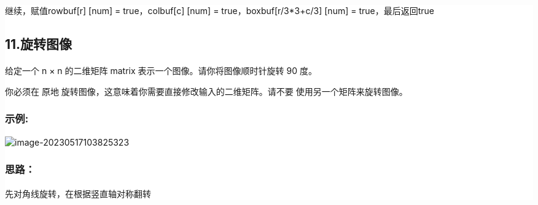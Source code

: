 继续，赋值rowbuf[r] [num] = true，colbuf[c] [num] = true，boxbuf[r/3*3+c/3] [num] = true，最后返回true

## 11.旋转图像

给定一个 n × n 的二维矩阵 matrix 表示一个图像。请你将图像顺时针旋转 90 度。

你必须在 原地 旋转图像，这意味着你需要直接修改输入的二维矩阵。请不要 使用另一个矩阵来旋转图像。

### 示例:

![image-20230517103825323](/noteimg/C:/Users/zhuba/Desktop/PersonalBlog/source/_posts/算法练习笔记/初级算法/img/image-20230517103825323.png) 

### 思路：

先对角线旋转，在根据竖直轴对称翻转